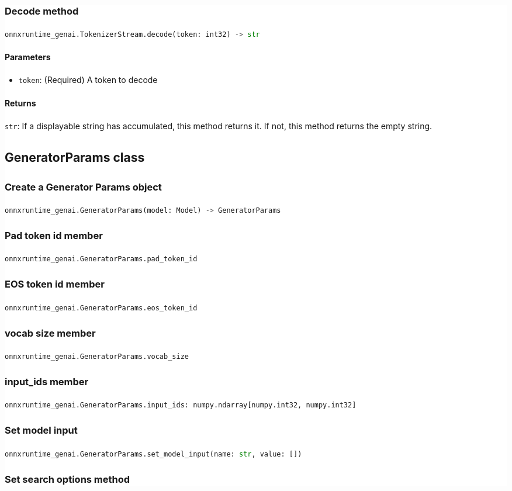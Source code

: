 ### Decode method

 
```python
onnxruntime_genai.TokenizerStream.decode(token: int32) -> str
```
  
#### Parameters

- `token`: (Required) A token to decode

#### Returns

`str`: If a displayable string has accumulated, this method returns it. If not, this method returns the empty string.

## GeneratorParams class

### Create a Generator Params object

```python
onnxruntime_genai.GeneratorParams(model: Model) -> GeneratorParams
```

### Pad token id member

```python
onnxruntime_genai.GeneratorParams.pad_token_id
```

### EOS token id member

```python
onnxruntime_genai.GeneratorParams.eos_token_id
```

### vocab size member

```python
onnxruntime_genai.GeneratorParams.vocab_size
```

### input_ids member

```python
onnxruntime_genai.GeneratorParams.input_ids: numpy.ndarray[numpy.int32, numpy.int32]
```

### Set model input

```python
onnxruntime_genai.GeneratorParams.set_model_input(name: str, value: [])
```


### Set search options method
